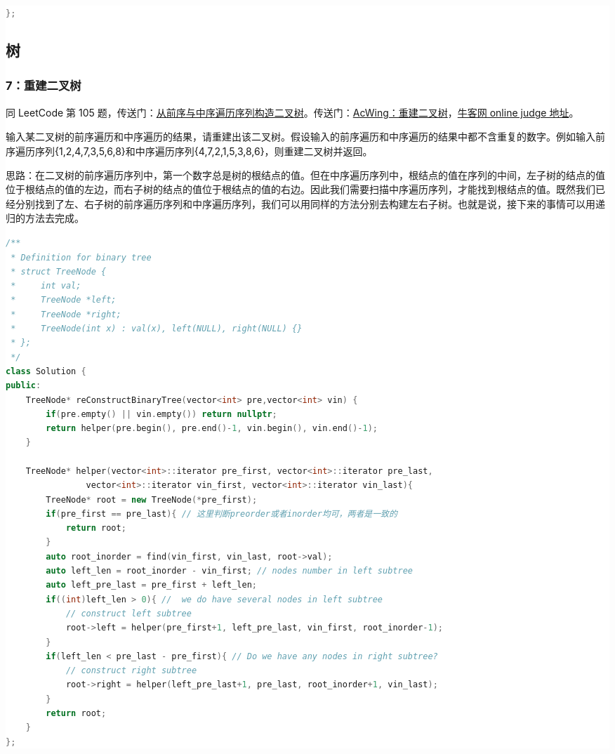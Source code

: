 ```c++
};
```

## 树

### 7：重建二叉树

同 LeetCode 第 105 题，传送门：[从前序与中序遍历序列构造二叉树](https://leetcode-cn.com/problems/construct-binary-tree-from-preorder-and-inorder-traversal/)。传送门：[AcWing：重建二叉树](https://www.acwing.com/problem/content/23/)，[牛客网 online judge 地址](https://www.nowcoder.com/practice/8a19cbe657394eeaac2f6ea9b0f6fcf6?tpId=13&tqId=11157&tPage=1&rp=2&ru=%2Fta%2Fcoding-interviews&qru=%2Fta%2Fcoding-interviews%2Fquestion-ranking)。

输入某二叉树的前序遍历和中序遍历的结果，请重建出该二叉树。假设输入的前序遍历和中序遍历的结果中都不含重复的数字。例如输入前序遍历序列{1,2,4,7,3,5,6,8}和中序遍历序列{4,7,2,1,5,3,8,6}，则重建二叉树并返回。

思路：在二叉树的前序遍历序列中，第一个数字总是树的根结点的值。但在中序遍历序列中，根结点的值在序列的中间，左子树的结点的值位于根结点的值的左边，而右子树的结点的值位于根结点的值的右边。因此我们需要扫描中序遍历序列，才能找到根结点的值。既然我们已经分别找到了左、右子树的前序遍历序列和中序遍历序列，我们可以用同样的方法分别去构建左右子树。也就是说，接下来的事情可以用递归的方法去完成。

```c++
/**
 * Definition for binary tree
 * struct TreeNode {
 *     int val;
 *     TreeNode *left;
 *     TreeNode *right;
 *     TreeNode(int x) : val(x), left(NULL), right(NULL) {}
 * };
 */
class Solution {
public:
    TreeNode* reConstructBinaryTree(vector<int> pre,vector<int> vin) {
        if(pre.empty() || vin.empty()) return nullptr;
        return helper(pre.begin(), pre.end()-1, vin.begin(), vin.end()-1);
    }

    TreeNode* helper(vector<int>::iterator pre_first, vector<int>::iterator pre_last,
                vector<int>::iterator vin_first, vector<int>::iterator vin_last){
        TreeNode* root = new TreeNode(*pre_first);
        if(pre_first == pre_last){ // 这里判断preorder或者inorder均可，两者是一致的
            return root;
        }
        auto root_inorder = find(vin_first, vin_last, root->val);
        auto left_len = root_inorder - vin_first; // nodes number in left subtree
        auto left_pre_last = pre_first + left_len;
        if((int)left_len > 0){ //  we do have several nodes in left subtree
            // construct left subtree
            root->left = helper(pre_first+1, left_pre_last, vin_first, root_inorder-1);
        }
        if(left_len < pre_last - pre_first){ // Do we have any nodes in right subtree?
            // construct right subtree
            root->right = helper(left_pre_last+1, pre_last, root_inorder+1, vin_last);
        }
        return root;
    }
};
```
